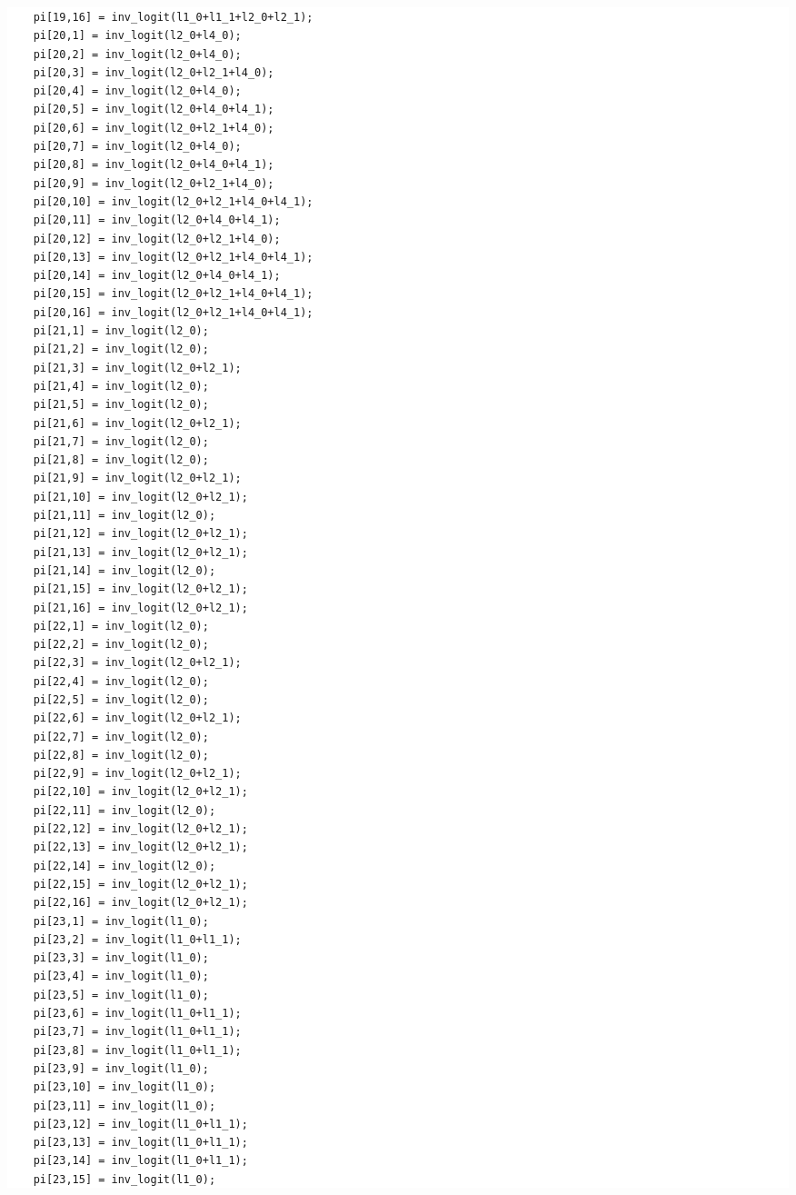         pi[19,16] = inv_logit(l1_0+l1_1+l2_0+l2_1);
        pi[20,1] = inv_logit(l2_0+l4_0);
        pi[20,2] = inv_logit(l2_0+l4_0);
        pi[20,3] = inv_logit(l2_0+l2_1+l4_0);
        pi[20,4] = inv_logit(l2_0+l4_0);
        pi[20,5] = inv_logit(l2_0+l4_0+l4_1);
        pi[20,6] = inv_logit(l2_0+l2_1+l4_0);
        pi[20,7] = inv_logit(l2_0+l4_0);
        pi[20,8] = inv_logit(l2_0+l4_0+l4_1);
        pi[20,9] = inv_logit(l2_0+l2_1+l4_0);
        pi[20,10] = inv_logit(l2_0+l2_1+l4_0+l4_1);
        pi[20,11] = inv_logit(l2_0+l4_0+l4_1);
        pi[20,12] = inv_logit(l2_0+l2_1+l4_0);
        pi[20,13] = inv_logit(l2_0+l2_1+l4_0+l4_1);
        pi[20,14] = inv_logit(l2_0+l4_0+l4_1);
        pi[20,15] = inv_logit(l2_0+l2_1+l4_0+l4_1);
        pi[20,16] = inv_logit(l2_0+l2_1+l4_0+l4_1);
        pi[21,1] = inv_logit(l2_0);
        pi[21,2] = inv_logit(l2_0);
        pi[21,3] = inv_logit(l2_0+l2_1);
        pi[21,4] = inv_logit(l2_0);
        pi[21,5] = inv_logit(l2_0);
        pi[21,6] = inv_logit(l2_0+l2_1);
        pi[21,7] = inv_logit(l2_0);
        pi[21,8] = inv_logit(l2_0);
        pi[21,9] = inv_logit(l2_0+l2_1);
        pi[21,10] = inv_logit(l2_0+l2_1);
        pi[21,11] = inv_logit(l2_0);
        pi[21,12] = inv_logit(l2_0+l2_1);
        pi[21,13] = inv_logit(l2_0+l2_1);
        pi[21,14] = inv_logit(l2_0);
        pi[21,15] = inv_logit(l2_0+l2_1);
        pi[21,16] = inv_logit(l2_0+l2_1);
        pi[22,1] = inv_logit(l2_0);
        pi[22,2] = inv_logit(l2_0);
        pi[22,3] = inv_logit(l2_0+l2_1);
        pi[22,4] = inv_logit(l2_0);
        pi[22,5] = inv_logit(l2_0);
        pi[22,6] = inv_logit(l2_0+l2_1);
        pi[22,7] = inv_logit(l2_0);
        pi[22,8] = inv_logit(l2_0);
        pi[22,9] = inv_logit(l2_0+l2_1);
        pi[22,10] = inv_logit(l2_0+l2_1);
        pi[22,11] = inv_logit(l2_0);
        pi[22,12] = inv_logit(l2_0+l2_1);
        pi[22,13] = inv_logit(l2_0+l2_1);
        pi[22,14] = inv_logit(l2_0);
        pi[22,15] = inv_logit(l2_0+l2_1);
        pi[22,16] = inv_logit(l2_0+l2_1);
        pi[23,1] = inv_logit(l1_0);
        pi[23,2] = inv_logit(l1_0+l1_1);
        pi[23,3] = inv_logit(l1_0);
        pi[23,4] = inv_logit(l1_0);
        pi[23,5] = inv_logit(l1_0);
        pi[23,6] = inv_logit(l1_0+l1_1);
        pi[23,7] = inv_logit(l1_0+l1_1);
        pi[23,8] = inv_logit(l1_0+l1_1);
        pi[23,9] = inv_logit(l1_0);
        pi[23,10] = inv_logit(l1_0);
        pi[23,11] = inv_logit(l1_0);
        pi[23,12] = inv_logit(l1_0+l1_1);
        pi[23,13] = inv_logit(l1_0+l1_1);
        pi[23,14] = inv_logit(l1_0+l1_1);
        pi[23,15] = inv_logit(l1_0);
